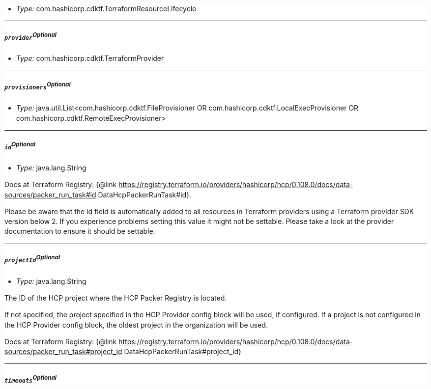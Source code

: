 - *Type:* com.hashicorp.cdktf.TerraformResourceLifecycle

---

##### `provider`<sup>Optional</sup> <a name="provider" id="@cdktf/provider-hcp.dataHcpPackerRunTask.DataHcpPackerRunTask.Initializer.parameter.provider"></a>

- *Type:* com.hashicorp.cdktf.TerraformProvider

---

##### `provisioners`<sup>Optional</sup> <a name="provisioners" id="@cdktf/provider-hcp.dataHcpPackerRunTask.DataHcpPackerRunTask.Initializer.parameter.provisioners"></a>

- *Type:* java.util.List<com.hashicorp.cdktf.FileProvisioner OR com.hashicorp.cdktf.LocalExecProvisioner OR com.hashicorp.cdktf.RemoteExecProvisioner>

---

##### `id`<sup>Optional</sup> <a name="id" id="@cdktf/provider-hcp.dataHcpPackerRunTask.DataHcpPackerRunTask.Initializer.parameter.id"></a>

- *Type:* java.lang.String

Docs at Terraform Registry: {@link https://registry.terraform.io/providers/hashicorp/hcp/0.108.0/docs/data-sources/packer_run_task#id DataHcpPackerRunTask#id}.

Please be aware that the id field is automatically added to all resources in Terraform providers using a Terraform provider SDK version below 2.
If you experience problems setting this value it might not be settable. Please take a look at the provider documentation to ensure it should be settable.

---

##### `projectId`<sup>Optional</sup> <a name="projectId" id="@cdktf/provider-hcp.dataHcpPackerRunTask.DataHcpPackerRunTask.Initializer.parameter.projectId"></a>

- *Type:* java.lang.String

The ID of the HCP project where the HCP Packer Registry is located.

If not specified, the project specified in the HCP Provider config block will be used, if configured.
If a project is not configured in the HCP Provider config block, the oldest project in the organization will be used.

Docs at Terraform Registry: {@link https://registry.terraform.io/providers/hashicorp/hcp/0.108.0/docs/data-sources/packer_run_task#project_id DataHcpPackerRunTask#project_id}

---

##### `timeouts`<sup>Optional</sup> <a name="timeouts" id="@cdktf/provider-hcp.dataHcpPackerRunTask.DataHcpPackerRunTask.Initializer.parameter.timeouts"></a>
